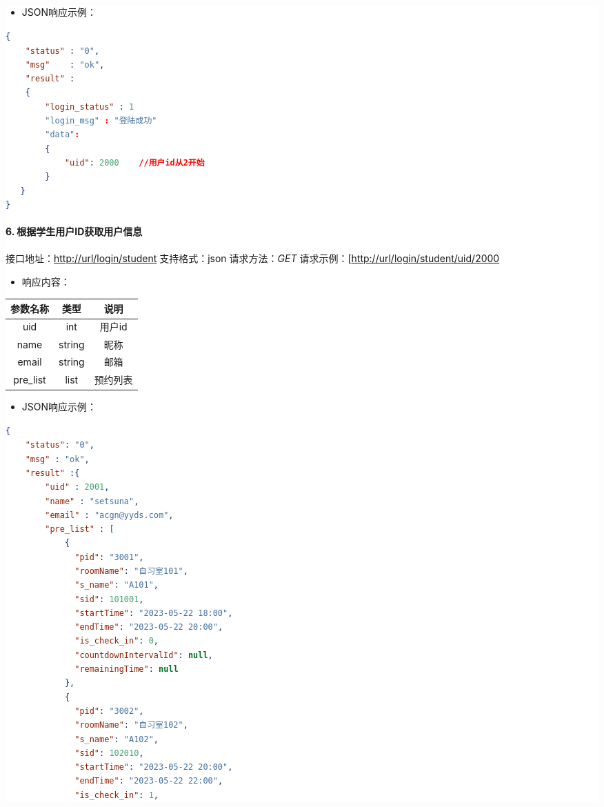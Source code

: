 - JSON响应示例：

```json
{
    "status" : "0",
    "msg"    : "ok",
    "result" :
    {
        "login_status" : 1
        "login_msg" : "登陆成功"
        "data": 
        {
            "uid": 2000    //用户id从2开始
        }
   }
}
```

#### 6. 根据学生用户ID获取用户信息

接口地址：[http://url/login/student](http://url/login/student) 
支持格式：json
请求方法：*GET*
请求示例：[[http://url/login/student/uid/2000](http://url/login/student/uid/2000)

- 响应内容：

| 参数名称     | 类型     | 说明   |
|:--------:|:------:|:----:|
| uid      | int    | 用户id |
| name     | string | 昵称   |
| email    | string | 邮箱   |
| pre_list | list   | 预约列表 |

- JSON响应示例：

```json
{
    "status": "0",
    "msg" : "ok",
    "result" :{
        "uid" : 2001,
        "name" : "setsuna",
        "email" : "acgn@yyds.com",
        "pre_list" : [
            {
              "pid": "3001",
              "roomName": "自习室101",
              "s_name": "A101",
              "sid": 101001,
              "startTime": "2023-05-22 18:00",
              "endTime": "2023-05-22 20:00",
              "is_check_in": 0,
              "countdownIntervalId": null,
              "remainingTime": null
            },
            {
              "pid": "3002",
              "roomName": "自习室102",
              "s_name": "A102",
              "sid": 102010,
              "startTime": "2023-05-22 20:00",
              "endTime": "2023-05-22 22:00",
              "is_check_in": 1,
```
